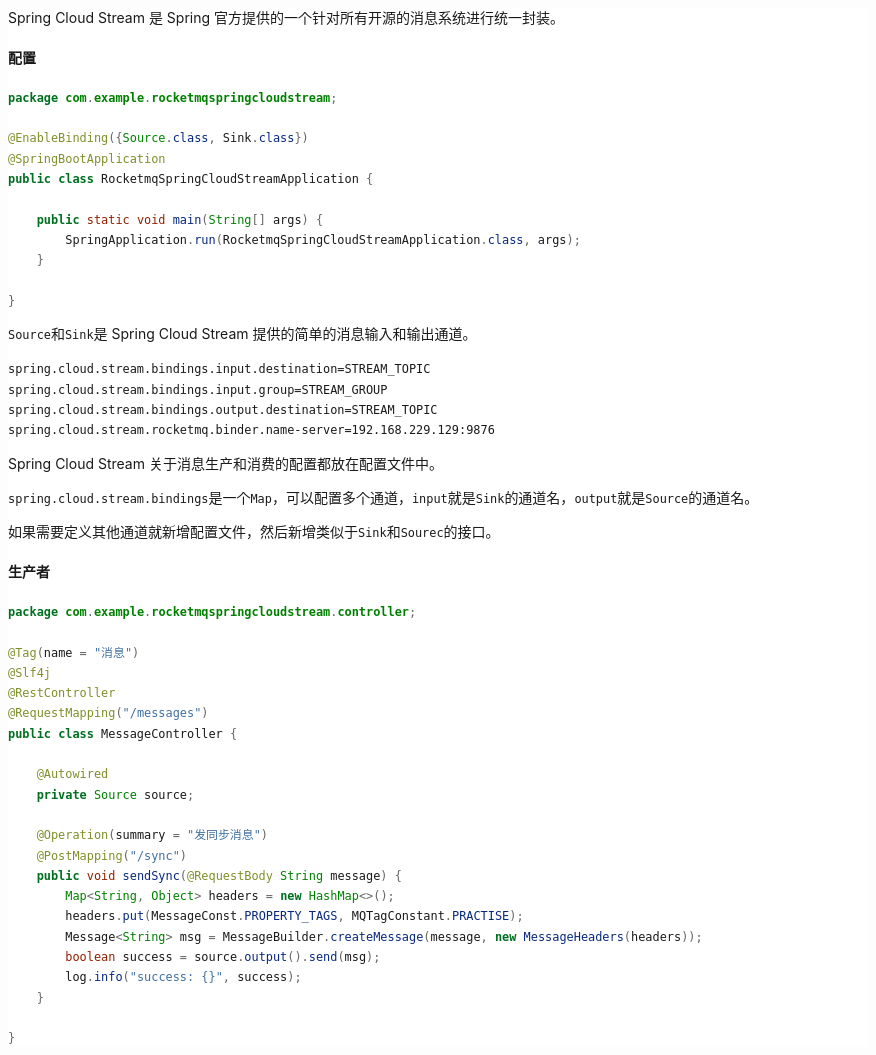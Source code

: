 Spring Cloud Stream 是 Spring 官方提供的一个针对所有开源的消息系统进行统一封装。

#### 配置

```java
package com.example.rocketmqspringcloudstream;

@EnableBinding({Source.class, Sink.class})
@SpringBootApplication
public class RocketmqSpringCloudStreamApplication {

    public static void main(String[] args) {
        SpringApplication.run(RocketmqSpringCloudStreamApplication.class, args);
    }

}
```

`Source`和`Sink`是 Spring Cloud Stream 提供的简单的消息输入和输出通道。

```properties
spring.cloud.stream.bindings.input.destination=STREAM_TOPIC
spring.cloud.stream.bindings.input.group=STREAM_GROUP
spring.cloud.stream.bindings.output.destination=STREAM_TOPIC
spring.cloud.stream.rocketmq.binder.name-server=192.168.229.129:9876
```

Spring Cloud Stream 关于消息生产和消费的配置都放在配置文件中。

`spring.cloud.stream.bindings`是一个`Map`，可以配置多个通道，`input`就是`Sink`的通道名，`output`就是`Source`的通道名。

如果需要定义其他通道就新增配置文件，然后新增类似于`Sink`和`Sourec`的接口。

#### 生产者

```java
package com.example.rocketmqspringcloudstream.controller;

@Tag(name = "消息")
@Slf4j
@RestController
@RequestMapping("/messages")
public class MessageController {

    @Autowired
    private Source source;

    @Operation(summary = "发同步消息")
    @PostMapping("/sync")
    public void sendSync(@RequestBody String message) {
        Map<String, Object> headers = new HashMap<>();
        headers.put(MessageConst.PROPERTY_TAGS, MQTagConstant.PRACTISE);
        Message<String> msg = MessageBuilder.createMessage(message, new MessageHeaders(headers));
        boolean success = source.output().send(msg);
        log.info("success: {}", success);
    }

}

```
